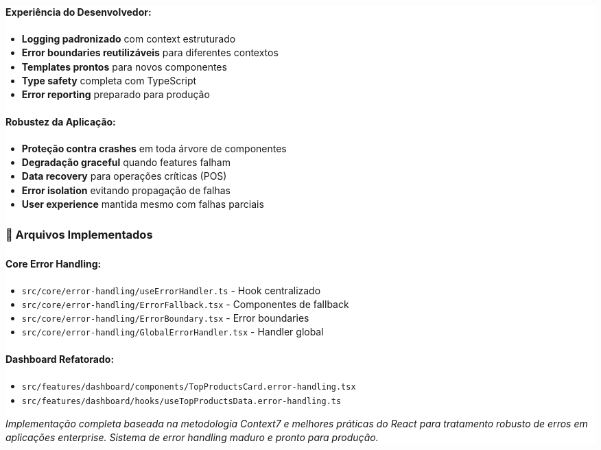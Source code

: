 #### Experiência do Desenvolvedor:
- **Logging padronizado** com context estruturado
- **Error boundaries reutilizáveis** para diferentes contextos
- **Templates prontos** para novos componentes
- **Type safety** completa com TypeScript
- **Error reporting** preparado para produção

#### Robustez da Aplicação:
- **Proteção contra crashes** em toda árvore de componentes
- **Degradação graceful** quando features falham
- **Data recovery** para operações críticas (POS)
- **Error isolation** evitando propagação de falhas
- **User experience** mantida mesmo com falhas parciais

### 📝 Arquivos Implementados

#### Core Error Handling:
- `src/core/error-handling/useErrorHandler.ts` - Hook centralizado
- `src/core/error-handling/ErrorFallback.tsx` - Componentes de fallback
- `src/core/error-handling/ErrorBoundary.tsx` - Error boundaries
- `src/core/error-handling/GlobalErrorHandler.tsx` - Handler global

#### Dashboard Refatorado:
- `src/features/dashboard/components/TopProductsCard.error-handling.tsx`
- `src/features/dashboard/hooks/useTopProductsData.error-handling.ts`

*Implementação completa baseada na metodologia Context7 e melhores práticas do React para tratamento robusto de erros em aplicações enterprise. Sistema de error handling maduro e pronto para produção.*
